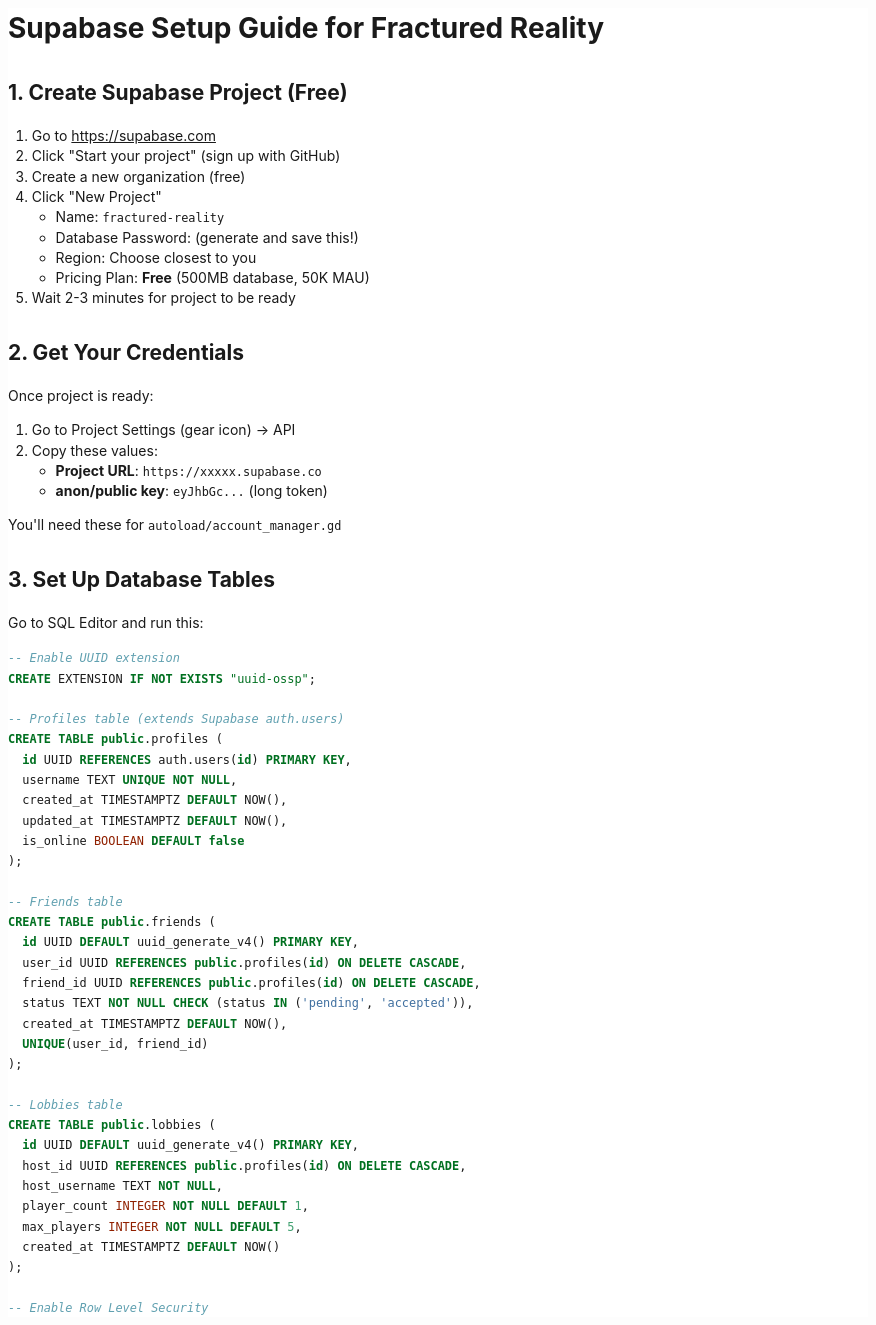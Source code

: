 # Supabase Setup Guide for Fractured Reality

## 1. Create Supabase Project (Free)

1. Go to https://supabase.com
2. Click "Start your project" (sign up with GitHub)
3. Create a new organization (free)
4. Click "New Project"
   - Name: `fractured-reality`
   - Database Password: (generate and save this!)
   - Region: Choose closest to you
   - Pricing Plan: **Free** (500MB database, 50K MAU)
5. Wait 2-3 minutes for project to be ready

## 2. Get Your Credentials

Once project is ready:

1. Go to Project Settings (gear icon) → API
2. Copy these values:
   - **Project URL**: `https://xxxxx.supabase.co`
   - **anon/public key**: `eyJhbGc...` (long token)

You'll need these for `autoload/account_manager.gd`

## 3. Set Up Database Tables

Go to SQL Editor and run this:

```sql
-- Enable UUID extension
CREATE EXTENSION IF NOT EXISTS "uuid-ossp";

-- Profiles table (extends Supabase auth.users)
CREATE TABLE public.profiles (
  id UUID REFERENCES auth.users(id) PRIMARY KEY,
  username TEXT UNIQUE NOT NULL,
  created_at TIMESTAMPTZ DEFAULT NOW(),
  updated_at TIMESTAMPTZ DEFAULT NOW(),
  is_online BOOLEAN DEFAULT false
);

-- Friends table
CREATE TABLE public.friends (
  id UUID DEFAULT uuid_generate_v4() PRIMARY KEY,
  user_id UUID REFERENCES public.profiles(id) ON DELETE CASCADE,
  friend_id UUID REFERENCES public.profiles(id) ON DELETE CASCADE,
  status TEXT NOT NULL CHECK (status IN ('pending', 'accepted')),
  created_at TIMESTAMPTZ DEFAULT NOW(),
  UNIQUE(user_id, friend_id)
);

-- Lobbies table
CREATE TABLE public.lobbies (
  id UUID DEFAULT uuid_generate_v4() PRIMARY KEY,
  host_id UUID REFERENCES public.profiles(id) ON DELETE CASCADE,
  host_username TEXT NOT NULL,
  player_count INTEGER NOT NULL DEFAULT 1,
  max_players INTEGER NOT NULL DEFAULT 5,
  created_at TIMESTAMPTZ DEFAULT NOW()
);

-- Enable Row Level Security
```